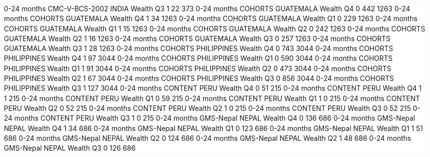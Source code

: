 0-24 months   CMC-V-BCS-2002   INDIA                          Wealth Q3                    1       22     373
0-24 months   COHORTS          GUATEMALA                      Wealth Q4                    0      442    1263
0-24 months   COHORTS          GUATEMALA                      Wealth Q4                    1       34    1263
0-24 months   COHORTS          GUATEMALA                      Wealth Q1                    0      229    1263
0-24 months   COHORTS          GUATEMALA                      Wealth Q1                    1       15    1263
0-24 months   COHORTS          GUATEMALA                      Wealth Q2                    0      242    1263
0-24 months   COHORTS          GUATEMALA                      Wealth Q2                    1       16    1263
0-24 months   COHORTS          GUATEMALA                      Wealth Q3                    0      257    1263
0-24 months   COHORTS          GUATEMALA                      Wealth Q3                    1       28    1263
0-24 months   COHORTS          PHILIPPINES                    Wealth Q4                    0      743    3044
0-24 months   COHORTS          PHILIPPINES                    Wealth Q4                    1       97    3044
0-24 months   COHORTS          PHILIPPINES                    Wealth Q1                    0      590    3044
0-24 months   COHORTS          PHILIPPINES                    Wealth Q1                    1       91    3044
0-24 months   COHORTS          PHILIPPINES                    Wealth Q2                    0      473    3044
0-24 months   COHORTS          PHILIPPINES                    Wealth Q2                    1       67    3044
0-24 months   COHORTS          PHILIPPINES                    Wealth Q3                    0      856    3044
0-24 months   COHORTS          PHILIPPINES                    Wealth Q3                    1      127    3044
0-24 months   CONTENT          PERU                           Wealth Q4                    0       51     215
0-24 months   CONTENT          PERU                           Wealth Q4                    1        1     215
0-24 months   CONTENT          PERU                           Wealth Q1                    0       59     215
0-24 months   CONTENT          PERU                           Wealth Q1                    1        0     215
0-24 months   CONTENT          PERU                           Wealth Q2                    0       52     215
0-24 months   CONTENT          PERU                           Wealth Q2                    1        0     215
0-24 months   CONTENT          PERU                           Wealth Q3                    0       52     215
0-24 months   CONTENT          PERU                           Wealth Q3                    1        0     215
0-24 months   GMS-Nepal        NEPAL                          Wealth Q4                    0      136     686
0-24 months   GMS-Nepal        NEPAL                          Wealth Q4                    1       34     686
0-24 months   GMS-Nepal        NEPAL                          Wealth Q1                    0      123     686
0-24 months   GMS-Nepal        NEPAL                          Wealth Q1                    1       51     686
0-24 months   GMS-Nepal        NEPAL                          Wealth Q2                    0      124     686
0-24 months   GMS-Nepal        NEPAL                          Wealth Q2                    1       48     686
0-24 months   GMS-Nepal        NEPAL                          Wealth Q3                    0      126     686